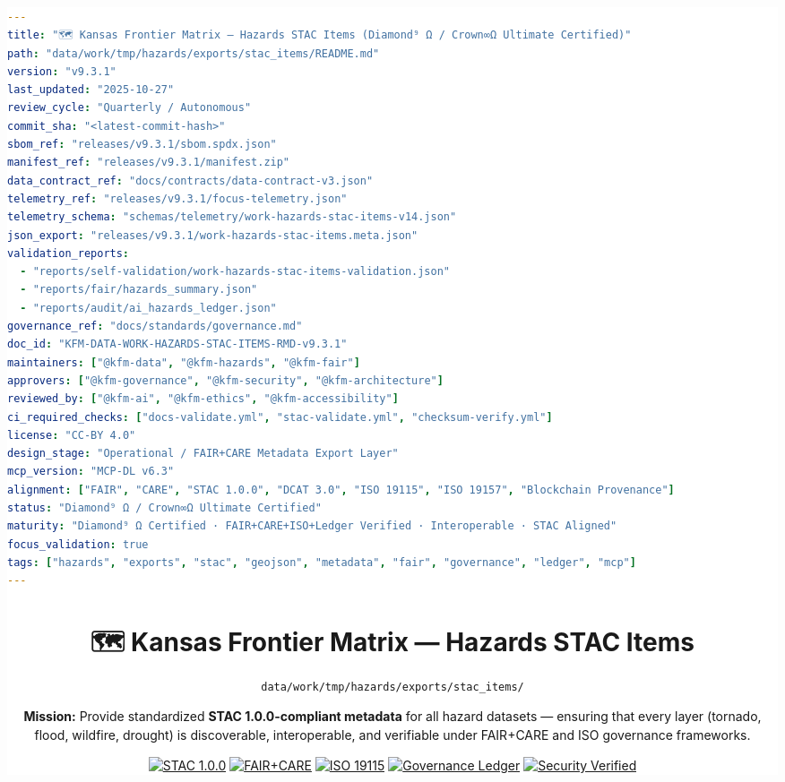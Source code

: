 ```yaml
---
title: "🗺️ Kansas Frontier Matrix — Hazards STAC Items (Diamond⁹ Ω / Crown∞Ω Ultimate Certified)"
path: "data/work/tmp/hazards/exports/stac_items/README.md"
version: "v9.3.1"
last_updated: "2025-10-27"
review_cycle: "Quarterly / Autonomous"
commit_sha: "<latest-commit-hash>"
sbom_ref: "releases/v9.3.1/sbom.spdx.json"
manifest_ref: "releases/v9.3.1/manifest.zip"
data_contract_ref: "docs/contracts/data-contract-v3.json"
telemetry_ref: "releases/v9.3.1/focus-telemetry.json"
telemetry_schema: "schemas/telemetry/work-hazards-stac-items-v14.json"
json_export: "releases/v9.3.1/work-hazards-stac-items.meta.json"
validation_reports:
  - "reports/self-validation/work-hazards-stac-items-validation.json"
  - "reports/fair/hazards_summary.json"
  - "reports/audit/ai_hazards_ledger.json"
governance_ref: "docs/standards/governance.md"
doc_id: "KFM-DATA-WORK-HAZARDS-STAC-ITEMS-RMD-v9.3.1"
maintainers: ["@kfm-data", "@kfm-hazards", "@kfm-fair"]
approvers: ["@kfm-governance", "@kfm-security", "@kfm-architecture"]
reviewed_by: ["@kfm-ai", "@kfm-ethics", "@kfm-accessibility"]
ci_required_checks: ["docs-validate.yml", "stac-validate.yml", "checksum-verify.yml"]
license: "CC-BY 4.0"
design_stage: "Operational / FAIR+CARE Metadata Export Layer"
mcp_version: "MCP-DL v6.3"
alignment: ["FAIR", "CARE", "STAC 1.0.0", "DCAT 3.0", "ISO 19115", "ISO 19157", "Blockchain Provenance"]
status: "Diamond⁹ Ω / Crown∞Ω Ultimate Certified"
maturity: "Diamond⁹ Ω Certified · FAIR+CARE+ISO+Ledger Verified · Interoperable · STAC Aligned"
focus_validation: true
tags: ["hazards", "exports", "stac", "geojson", "metadata", "fair", "governance", "ledger", "mcp"]
---
```


<div align="center">

# 🗺️ Kansas Frontier Matrix — **Hazards STAC Items**  
`data/work/tmp/hazards/exports/stac_items/`

**Mission:** Provide standardized **STAC 1.0.0-compliant metadata** for all hazard datasets — ensuring that every layer (tornado, flood, wildfire, drought) is discoverable, interoperable, and verifiable under FAIR+CARE and ISO governance frameworks.

[![STAC 1.0.0](https://img.shields.io/badge/STAC-1.0.0%20Compliant-blue)]()
[![FAIR+CARE](https://img.shields.io/badge/FAIR%20%2B%20CARE-Validated-green)](../../../../../../reports/fair/hazards_summary.json)
[![ISO 19115](https://img.shields.io/badge/ISO-19115%20Metadata%20Aligned-lightgreen)]()
[![Governance Ledger](https://img.shields.io/badge/Ledger-Blockchain%20Tracked-gold)]()
[![Security Verified](https://img.shields.io/badge/Security-PGP%20%2B%20Checksum-teal)]()

